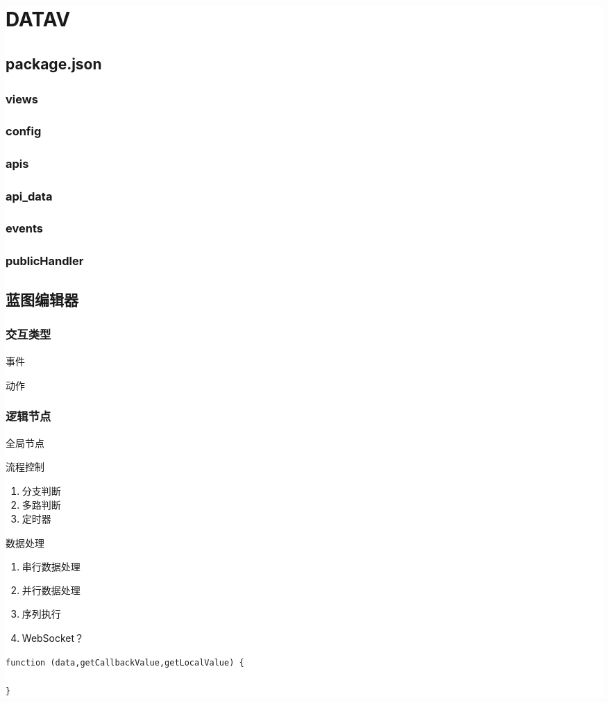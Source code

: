 # DATAV

## package.json

### views

### config

### apis

### api_data

### events

### publicHandler



## 蓝图编辑器

### 交互类型

事件

动作

### 逻辑节点

全局节点



流程控制

1. 分支判断
2. 多路判断
3. 定时器



数据处理

1. 串行数据处理

2. 并行数据处理

3. 序列执行
4. WebSocket？



```记录日志
function (data,getCallbackValue,getLocalValue) {
  
}
```
